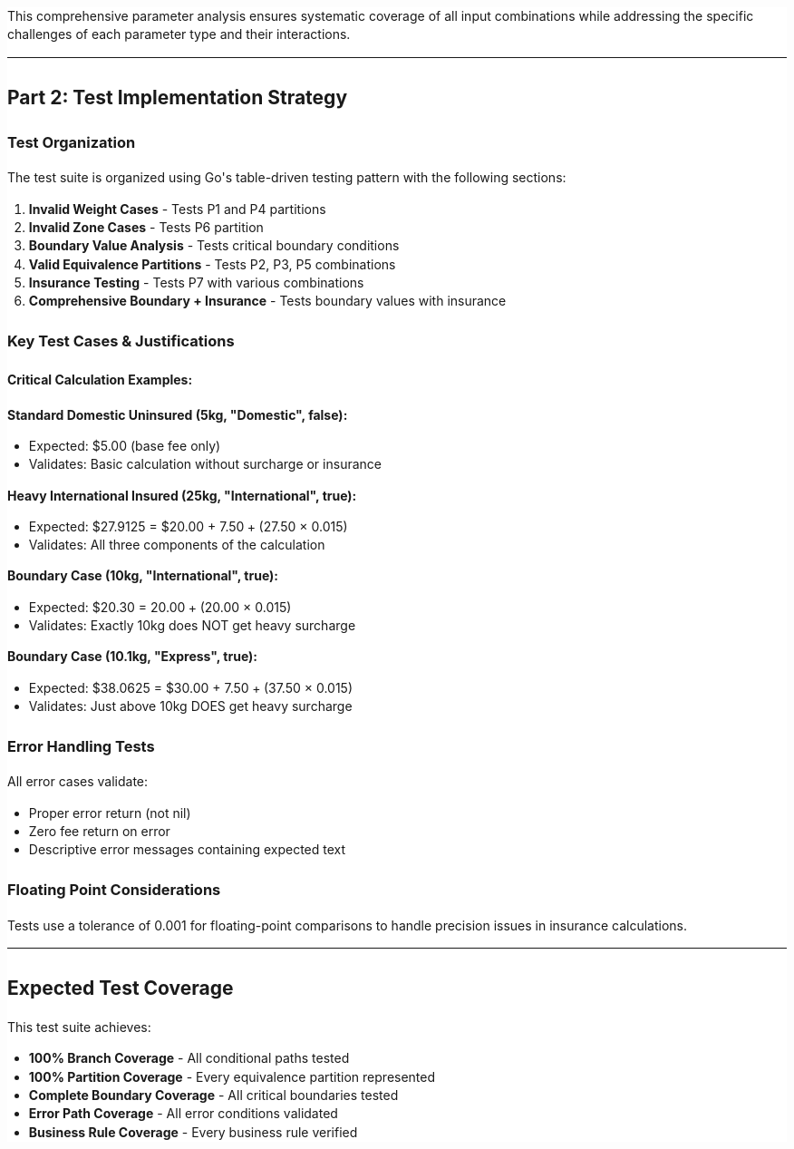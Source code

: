 This comprehensive parameter analysis ensures systematic coverage of all input combinations while addressing the specific challenges of each parameter type and their interactions.

---

## Part 2: Test Implementation Strategy

### Test Organization
The test suite is organized using Go's table-driven testing pattern with the following sections:

1. **Invalid Weight Cases** - Tests P1 and P4 partitions
2. **Invalid Zone Cases** - Tests P6 partition  
3. **Boundary Value Analysis** - Tests critical boundary conditions
4. **Valid Equivalence Partitions** - Tests P2, P3, P5 combinations
5. **Insurance Testing** - Tests P7 with various combinations
6. **Comprehensive Boundary + Insurance** - Tests boundary values with insurance

### Key Test Cases & Justifications

#### Critical Calculation Examples:

**Standard Domestic Uninsured (5kg, "Domestic", false):**
- Expected: $5.00 (base fee only)
- Validates: Basic calculation without surcharge or insurance

**Heavy International Insured (25kg, "International", true):**
- Expected: $27.9125 = $20.00 + $7.50 + ($27.50 × 0.015)
- Validates: All three components of the calculation

**Boundary Case (10kg, "International", true):**
- Expected: $20.30 = $20.00 + ($20.00 × 0.015)
- Validates: Exactly 10kg does NOT get heavy surcharge

**Boundary Case (10.1kg, "Express", true):**
- Expected: $38.0625 = $30.00 + $7.50 + ($37.50 × 0.015)
- Validates: Just above 10kg DOES get heavy surcharge

### Error Handling Tests
All error cases validate:
- Proper error return (not nil)
- Zero fee return on error
- Descriptive error messages containing expected text

### Floating Point Considerations
Tests use a tolerance of 0.001 for floating-point comparisons to handle precision issues in insurance calculations.

---

## Expected Test Coverage

This test suite achieves:
- **100% Branch Coverage** - All conditional paths tested
- **100% Partition Coverage** - Every equivalence partition represented
- **Complete Boundary Coverage** - All critical boundaries tested
- **Error Path Coverage** - All error conditions validated
- **Business Rule Coverage** - Every business rule verified

